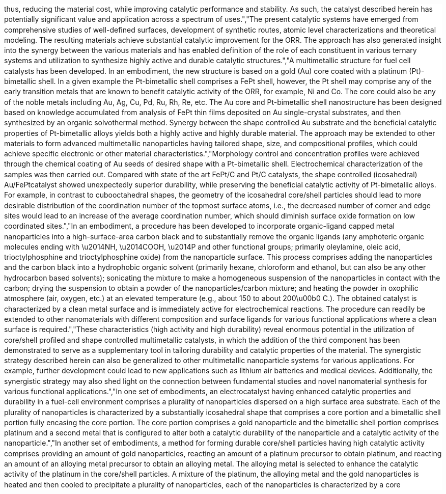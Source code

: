 thus, reducing the material cost, while improving catalytic performance and stability. As such, the catalyst described herein has potentially significant value and application across a spectrum of uses.","The present catalytic systems have emerged from comprehensive studies of well-defined surfaces, development of synthetic routes, atomic level characterizations and theoretical modeling. The resulting materials achieve substantial catalytic improvement for the ORR. The approach has also generated insight into the synergy between the various materials and has enabled definition of the role of each constituent in various ternary systems and utilization to synthesize highly active and durable catalytic structures.","A multimetallic structure for fuel cell catalysts has been developed. In an embodiment, the new structure is based on a gold (Au) core coated with a platinum (Pt)-bimetallic shell. In a given example the Pt-bimetallic shell comprises a FePt shell, however, the Pt shell may comprise any of the early transition metals that are known to benefit catalytic activity of the ORR, for example, Ni and Co. The core could also be any of the noble metals including Au, Ag, Cu, Pd, Ru, Rh, Re, etc. The Au core and Pt-bimetallic shell nanostructure has been designed based on knowledge accumulated from analysis of FePt thin films deposited on Au single-crystal substrates, and then synthesized by an organic solvothermal method. Synergy between the shape controlled Au substrate and the beneficial catalytic properties of Pt-bimetallic alloys yields both a highly active and highly durable material. The approach may be extended to other materials to form advanced multimetallic nanoparticles having tailored shape, size, and compositional profiles, which could achieve specific electronic or other material characteristics.","Morphology control and concentration profiles were achieved through the chemical coating of Au seeds of desired shape with a Pt-bimetallic shell. Electrochemical characterization of the samples was then carried out. Compared with state of the art FePt\/C and Pt\/C catalysts, the shape controlled (icosahedral) Au\/FePtcatalyst showed unexpectedly superior durability, while preserving the beneficial catalytic activity of Pt-bimetallic alloys. For example, in contrast to cubooctahedral shapes, the geometry of the icosahedral core\/shell particles should lead to more desirable distribution of the coordination number of the topmost surface atoms, i.e., the decreased number of corner and edge sites would lead to an increase of the average coordination number, which should diminish surface oxide formation on low coordinated sites.","In an embodiment, a procedure has been developed to incorporate organic-ligand capped metal nanoparticles into a high-surface-area carbon black and to substantially remove the organic ligands (any amphoteric organic molecules ending with \u2014NH, \u2014COOH, \u2014P and other functional groups; primarily oleylamine, oleic acid, trioctylphosphine and trioctylphosphine oxide) from the nanoparticle surface. This process comprises adding the nanoparticles and the carbon black into a hydrophobic organic solvent (primarily hexane, chloroform and ethanol, but can also be any other hydrocarbon based solvents); sonicating the mixture to make a homogeneous suspension of the nanoparticles in contact with the carbon; drying the suspension to obtain a powder of the nanoparticles\/carbon mixture; and heating the powder in oxophilic atmosphere (air, oxygen, etc.) at an elevated temperature (e.g., about 150 to about 200\u00b0 C.). The obtained catalyst is characterized by a clean metal surface and is immediately active for electrochemical reactions. The procedure can readily be extended to other nanomaterials with different composition and surface ligands for various functional applications where a clean surface is required.","These characteristics (high activity and high durability) reveal enormous potential in the utilization of core\/shell profiled and shape controlled multimetallic catalysts, in which the addition of the third component has been demonstrated to serve as a supplementary tool in tailoring durability and catalytic properties of the material. The synergistic strategy described herein can also be generalized to other multimetallic nanoparticle systems for various applications. For example, further development could lead to new applications such as lithium air batteries and medical devices. Additionally, the synergistic strategy may also shed light on the connection between fundamental studies and novel nanomaterial synthesis for various functional applications.","In one set of embodiments, an electrocatalyst having enhanced catalytic properties and durability in a fuel-cell environment comprises a plurality of nanoparticles dispersed on a high surface area substrate. Each of the plurality of nanoparticles is characterized by a substantially icosahedral shape that comprises a core portion and a bimetallic shell portion fully encasing the core portion. The core portion comprises a gold nanoparticle and the bimetallic shell portion comprises platinum and a second metal that is configured to alter both a catalytic durability of the nanoparticle and a catalytic activity of the nanoparticle.","In another set of embodiments, a method for forming durable core\/shell particles having high catalytic activity comprises providing an amount of gold nanoparticles, reacting an amount of a platinum precursor to obtain platinum, and reacting an amount of an alloying metal precursor to obtain an alloying metal. The alloying metal is selected to enhance the catalytic activity of the platinum in the core\/shell particles. A mixture of the platinum, the alloying metal and the gold nanoparticles is heated and then cooled to precipitate a plurality of nanoparticles, each of the nanoparticles is characterized by a core